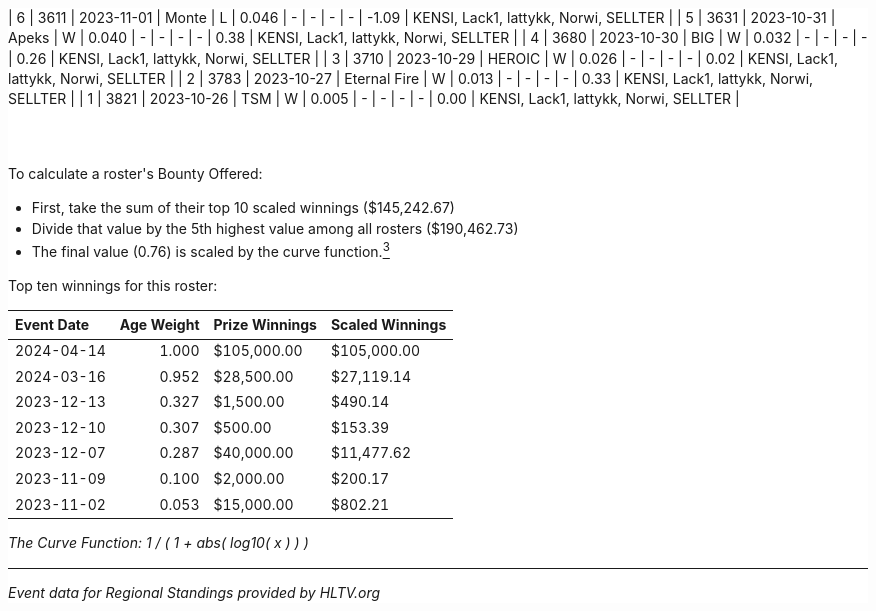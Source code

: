 |           6 |    3611 | 2023-11-01 | Monte              | L   | 0.046      | -            | -                | -                | -         |          -1.09 | KENSI, Lack1, lattykk, Norwi, SELLTER |
|           5 |    3631 | 2023-10-31 | Apeks              | W   | 0.040      | -            | -                | -                | -         |           0.38 | KENSI, Lack1, lattykk, Norwi, SELLTER |
|           4 |    3680 | 2023-10-30 | BIG                | W   | 0.032      | -            | -                | -                | -         |           0.26 | KENSI, Lack1, lattykk, Norwi, SELLTER |
|           3 |    3710 | 2023-10-29 | HEROIC             | W   | 0.026      | -            | -                | -                | -         |           0.02 | KENSI, Lack1, lattykk, Norwi, SELLTER |
|           2 |    3783 | 2023-10-27 | Eternal Fire       | W   | 0.013      | -            | -                | -                | -         |           0.33 | KENSI, Lack1, lattykk, Norwi, SELLTER |
|           1 |    3821 | 2023-10-26 | TSM                | W   | 0.005      | -            | -                | -                | -         |           0.00 | KENSI, Lack1, lattykk, Norwi, SELLTER |

<br />
<span id="table2"></span><br />
To calculate a roster's Bounty Offered:<br />

- First, take the sum of their top 10 scaled winnings ($145,242.67)
- Divide that value by the 5th highest value among all rosters ($190,462.73)
- The final value (0.76) is scaled by the curve function.[<sup>3</sup>](#curveFunction)

Top ten winnings for this roster:<br />

| Event Date | Age Weight | Prize Winnings | Scaled Winnings |
| :- | -: | :- | :- |
| 2024-04-14 |      1.000 | $105,000.00    | $105,000.00     |
| 2024-03-16 |      0.952 | $28,500.00     | $27,119.14      |
| 2023-12-13 |      0.327 | $1,500.00      | $490.14         |
| 2023-12-10 |      0.307 | $500.00        | $153.39         |
| 2023-12-07 |      0.287 | $40,000.00     | $11,477.62      |
| 2023-11-09 |      0.100 | $2,000.00      | $200.17         |
| 2023-11-02 |      0.053 | $15,000.00     | $802.21         |


<span id="curveFunction"></span>_The Curve Function: 1 / ( 1 + abs( log10( x ) ) )_<br />

---
_Event data for Regional Standings provided by HLTV.org_<br />
